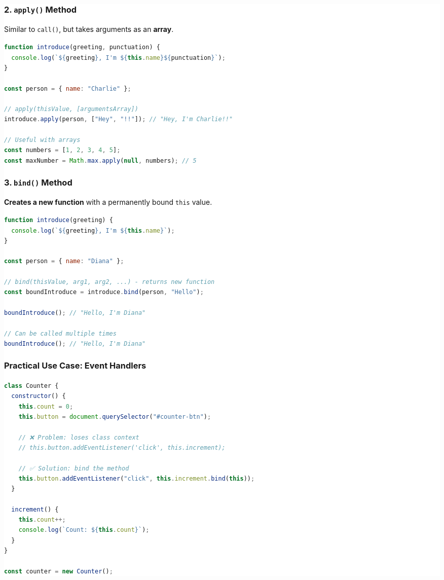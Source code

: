 ### 2. `apply()` Method

Similar to `call()`, but takes arguments as an **array**.

```javascript
function introduce(greeting, punctuation) {
  console.log(`${greeting}, I'm ${this.name}${punctuation}`);
}

const person = { name: "Charlie" };

// apply(thisValue, [argumentsArray])
introduce.apply(person, ["Hey", "!!"]); // "Hey, I'm Charlie!!"

// Useful with arrays
const numbers = [1, 2, 3, 4, 5];
const maxNumber = Math.max.apply(null, numbers); // 5
```

### 3. `bind()` Method

**Creates a new function** with a permanently bound `this` value.

```javascript
function introduce(greeting) {
  console.log(`${greeting}, I'm ${this.name}`);
}

const person = { name: "Diana" };

// bind(thisValue, arg1, arg2, ...) - returns new function
const boundIntroduce = introduce.bind(person, "Hello");

boundIntroduce(); // "Hello, I'm Diana"

// Can be called multiple times
boundIntroduce(); // "Hello, I'm Diana"
```

### Practical Use Case: Event Handlers

```javascript
class Counter {
  constructor() {
    this.count = 0;
    this.button = document.querySelector("#counter-btn");

    // ❌ Problem: loses class context
    // this.button.addEventListener('click', this.increment);

    // ✅ Solution: bind the method
    this.button.addEventListener("click", this.increment.bind(this));
  }

  increment() {
    this.count++;
    console.log(`Count: ${this.count}`);
  }
}

const counter = new Counter();
```
